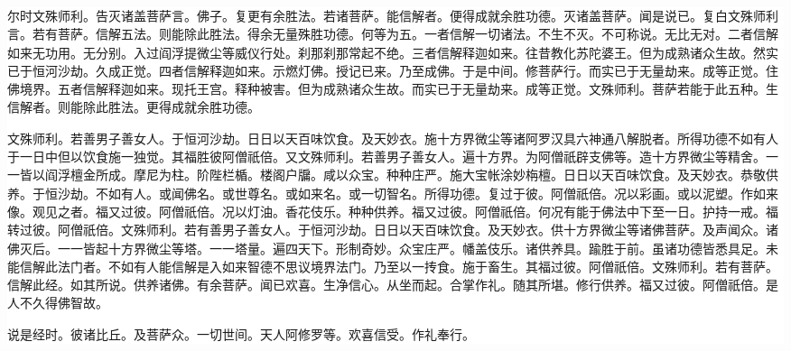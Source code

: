 尔时文殊师利。告灭诸盖菩萨言。佛子。复更有余胜法。若诸菩萨。能信解者。便得成就余胜功德。灭诸盖菩萨。闻是说已。复白文殊师利言。若有菩萨。信解五法。则能除此胜法。得余无量殊胜功德。何等为五。一者信解一切诸法。不生不灭。不可称说。无比无对。二者信解如来无功用。无分别。入过阎浮提微尘等威仪行处。刹那刹那常起不绝。三者信解释迦如来。往昔教化苏陀婆王。但为成熟诸众生故。然实已于恒河沙劫。久成正觉。四者信解释迦如来。示燃灯佛。授记已来。乃至成佛。于是中间。修菩萨行。而实已于无量劫来。成等正觉。住佛境界。五者信解释迦如来。现托王宫。释种被害。但为成熟诸众生故。而实已于无量劫来。成等正觉。文殊师利。菩萨若能于此五种。生信解者。则能除此胜法。更得成就余胜功德。  

文殊师利。若善男子善女人。于恒河沙劫。日日以天百味饮食。及天妙衣。施十方界微尘等诸阿罗汉具六神通八解脱者。所得功德不如有人于一日中但以饮食施一独觉。其福胜彼阿僧祇倍。又文殊师利。若善男子善女人。遍十方界。为阿僧祇辟支佛等。造十方界微尘等精舍。一一皆以阎浮檀金所成。摩尼为柱。阶陛栏楯。楼阁户牖。咸以众宝。种种庄严。施大宝帐涂妙栴檀。日日以天百味饮食。及天妙衣。恭敬供养。于恒沙劫。不如有人。或闻佛名。或世尊名。或如来名。或一切智名。所得功德。复过于彼。阿僧祇倍。况以彩画。或以泥塑。作如来像。观见之者。福又过彼。阿僧祇倍。况以灯油。香花伎乐。种种供养。福又过彼。阿僧祇倍。何况有能于佛法中下至一日。护持一戒。福转过彼。阿僧祇倍。文殊师利。若有善男子善女人。于恒河沙劫。日日以天百味饮食。及天妙衣。供十方界微尘等诸佛菩萨。及声闻众。诸佛灭后。一一皆起十方界微尘等塔。一一塔量。遍四天下。形制奇妙。众宝庄严。幡盖伎乐。诸供养具。踰胜于前。虽诸功德皆悉具足。未能信解此法门者。不如有人能信解是入如来智德不思议境界法门。乃至以一抟食。施于畜生。其福过彼。阿僧祇倍。文殊师利。若有菩萨。信解此经。如其所说。供养诸佛。有余菩萨。闻已欢喜。生净信心。从坐而起。合掌作礼。随其所堪。修行供养。福又过彼。阿僧祇倍。是人不久得佛智故。  

说是经时。彼诸比丘。及菩萨众。一切世间。天人阿修罗等。欢喜信受。作礼奉行。  
